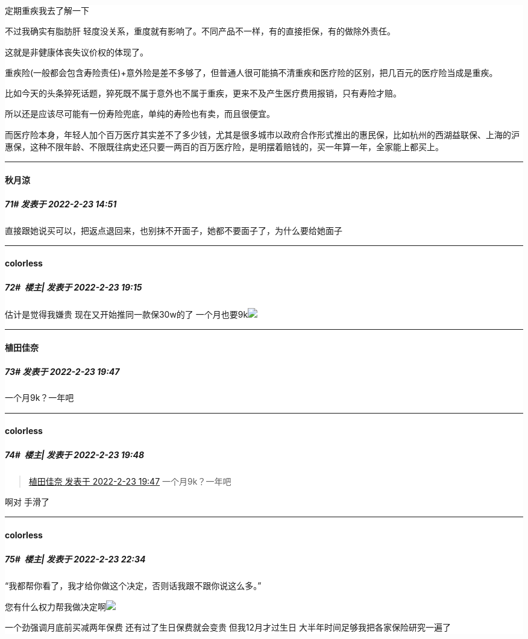 定期重疾我去了解一下

不过我确实有脂肪肝</blockquote>
轻度没关系，重度就有影响了。不同产品不一样，有的直接拒保，有的做除外责任。

这就是非健康体丧失议价权的体现了。

重疾险(一般都会包含寿险责任)+意外险是差不多够了，但普通人很可能搞不清重疾和医疗险的区别，把几百元的医疗险当成是重疾。

比如今天的头条猝死话题，猝死既不属于意外也不属于重疾，更来不及产生医疗费用报销，只有寿险才赔。

所以还是应该尽可能有一份寿险兜底，单纯的寿险也有卖，而且很便宜。

而医疗险本身，年轻人加个百万医疗其实差不了多少钱，尤其是很多城市以政府合作形式推出的惠民保，比如杭州的西湖益联保、上海的沪惠保，这种不限年龄、不限既往病史还只要一两百的百万医疗险，是明摆着赔钱的，买一年算一年，全家能上都买上。



*****

####  秋月涼  
##### 71#       发表于 2022-2-23 14:51

直接跟她说买可以，把返点退回来，也别抹不开面子，她都不要面子了，为什么要给她面子



*****

####  colorless  
##### 72#         楼主| 发表于 2022-2-23 19:15

估计是觉得我嫌贵 现在又开始推同一款保30w的了 一个月也要9k<img src="https://static.saraba1st.com/image/smiley/face2017/130.png" referrerpolicy="no-referrer">



*****

####  植田佳奈  
##### 73#       发表于 2022-2-23 19:47

一个月9k？一年吧



*****

####  colorless  
##### 74#         楼主| 发表于 2022-2-23 19:48

<blockquote><a href="httphttps://bbs.saraba1st.com/2b/forum.php?mod=redirect&amp;goto=findpost&amp;pid=54807486&amp;ptid=2054082" target="_blank">植田佳奈 发表于 2022-2-23 19:47</a>
一个月9k？一年吧</blockquote>
啊对 手滑了



*****

####  colorless  
##### 75#         楼主| 发表于 2022-2-23 22:34

“我都帮你看了，我才给你做这个决定，否则话我跟不跟你说这么多。”

您有什么权力帮我做决定啊<img src="https://static.saraba1st.com/image/smiley/face2017/049.png" referrerpolicy="no-referrer">

一个劲强调月底前买减两年保费 还有过了生日保费就会变贵 但我12月才过生日 大半年时间足够我把各家保险研究一遍了


